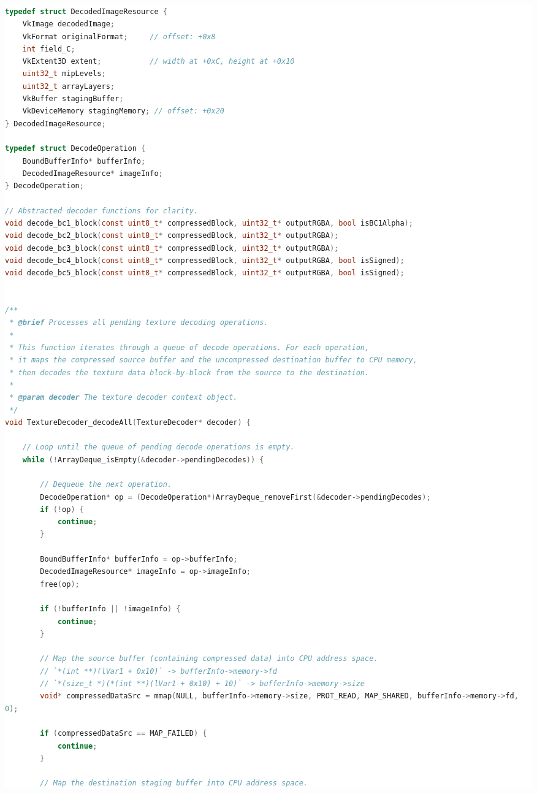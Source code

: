 ```c
typedef struct DecodedImageResource {
    VkImage decodedImage;
    VkFormat originalFormat;     // offset: +0x8
    int field_C;
    VkExtent3D extent;           // width at +0xC, height at +0x10
    uint32_t mipLevels;
    uint32_t arrayLayers;
    VkBuffer stagingBuffer;
    VkDeviceMemory stagingMemory; // offset: +0x20
} DecodedImageResource;

typedef struct DecodeOperation {
    BoundBufferInfo* bufferInfo;
    DecodedImageResource* imageInfo;
} DecodeOperation;

// Abstracted decoder functions for clarity.
void decode_bc1_block(const uint8_t* compressedBlock, uint32_t* outputRGBA, bool isBC1Alpha);
void decode_bc2_block(const uint8_t* compressedBlock, uint32_t* outputRGBA);
void decode_bc3_block(const uint8_t* compressedBlock, uint32_t* outputRGBA);
void decode_bc4_block(const uint8_t* compressedBlock, uint32_t* outputRGBA, bool isSigned);
void decode_bc5_block(const uint8_t* compressedBlock, uint32_t* outputRGBA, bool isSigned);


/**
 * @brief Processes all pending texture decoding operations.
 *
 * This function iterates through a queue of decode operations. For each operation,
 * it maps the compressed source buffer and the uncompressed destination buffer to CPU memory,
 * then decodes the texture data block-by-block from the source to the destination.
 *
 * @param decoder The texture decoder context object.
 */
void TextureDecoder_decodeAll(TextureDecoder* decoder) {
    
    // Loop until the queue of pending decode operations is empty.
    while (!ArrayDeque_isEmpty(&decoder->pendingDecodes)) {
        
        // Dequeue the next operation.
        DecodeOperation* op = (DecodeOperation*)ArrayDeque_removeFirst(&decoder->pendingDecodes);
        if (!op) {
            continue;
        }

        BoundBufferInfo* bufferInfo = op->bufferInfo;
        DecodedImageResource* imageInfo = op->imageInfo;
        free(op);

        if (!bufferInfo || !imageInfo) {
            continue;
        }
        
        // Map the source buffer (containing compressed data) into CPU address space.
        // `*(int **)(lVar1 + 0x10)` -> bufferInfo->memory->fd
        // `*(size_t *)(*(int **)(lVar1 + 0x10) + 10)` -> bufferInfo->memory->size
        void* compressedDataSrc = mmap(NULL, bufferInfo->memory->size, PROT_READ, MAP_SHARED, bufferInfo->memory->fd, 0);

        if (compressedDataSrc == MAP_FAILED) {
            continue;
        }
        
        // Map the destination staging buffer into CPU address space.
```